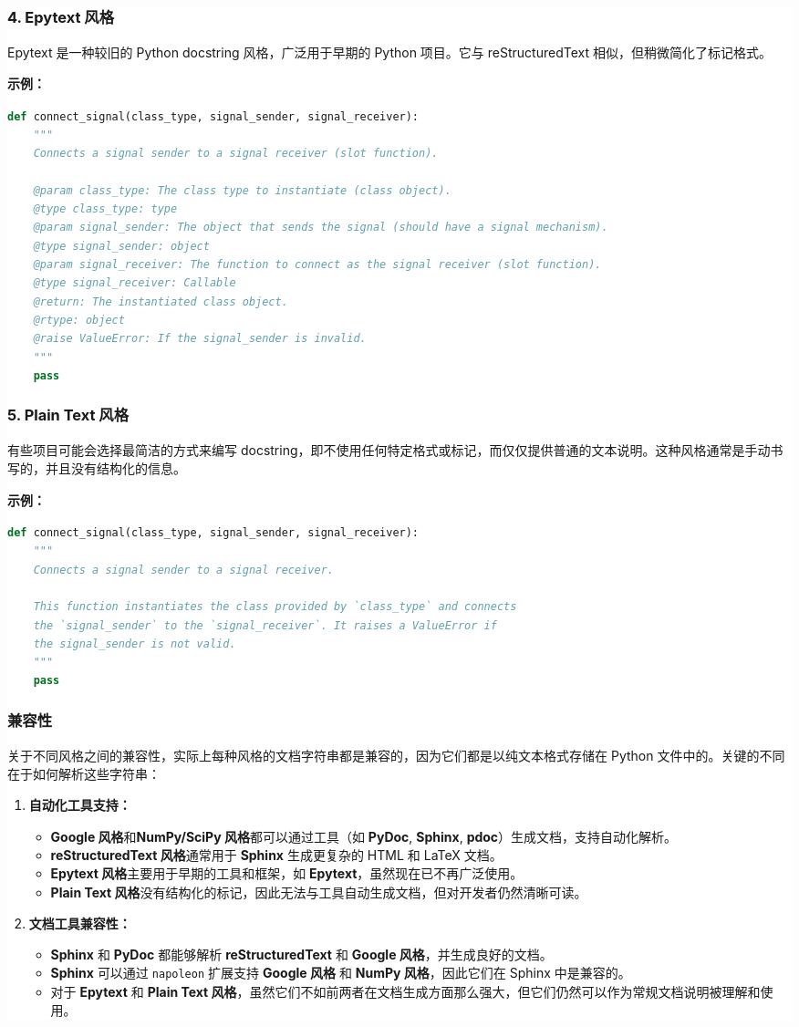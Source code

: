### 4. **Epytext 风格**

Epytext 是一种较旧的 Python docstring 风格，广泛用于早期的 Python 项目。它与 reStructuredText 相似，但稍微简化了标记格式。

**示例：**

```python
def connect_signal(class_type, signal_sender, signal_receiver):
    """
    Connects a signal sender to a signal receiver (slot function).

    @param class_type: The class type to instantiate (class object).
    @type class_type: type
    @param signal_sender: The object that sends the signal (should have a signal mechanism).
    @type signal_sender: object
    @param signal_receiver: The function to connect as the signal receiver (slot function).
    @type signal_receiver: Callable
    @return: The instantiated class object.
    @rtype: object
    @raise ValueError: If the signal_sender is invalid.
    """
    pass
```

### 5. **Plain Text 风格**

有些项目可能会选择最简洁的方式来编写 docstring，即不使用任何特定格式或标记，而仅仅提供普通的文本说明。这种风格通常是手动书写的，并且没有结构化的信息。

**示例：**

```python
def connect_signal(class_type, signal_sender, signal_receiver):
    """
    Connects a signal sender to a signal receiver.
    
    This function instantiates the class provided by `class_type` and connects 
    the `signal_sender` to the `signal_receiver`. It raises a ValueError if 
    the signal_sender is not valid.
    """
    pass
```

### 兼容性

关于不同风格之间的兼容性，实际上每种风格的文档字符串都是兼容的，因为它们都是以纯文本格式存储在 Python
文件中的。关键的不同在于如何解析这些字符串：

1. **自动化工具支持：**
    - **Google 风格**和**NumPy/SciPy 风格**都可以通过工具（如 **PyDoc**, **Sphinx**, **pdoc**）生成文档，支持自动化解析。
    - **reStructuredText 风格**通常用于 **Sphinx** 生成更复杂的 HTML 和 LaTeX 文档。
    - **Epytext 风格**主要用于早期的工具和框架，如 **Epytext**，虽然现在已不再广泛使用。
    - **Plain Text 风格**没有结构化的标记，因此无法与工具自动生成文档，但对开发者仍然清晰可读。

2. **文档工具兼容性：**
    - **Sphinx** 和 **PyDoc** 都能够解析 **reStructuredText** 和 **Google 风格**，并生成良好的文档。
    - **Sphinx** 可以通过 `napoleon` 扩展支持 **Google 风格** 和 **NumPy 风格**，因此它们在 Sphinx 中是兼容的。
    - 对于 **Epytext** 和 **Plain Text 风格**，虽然它们不如前两者在文档生成方面那么强大，但它们仍然可以作为常规文档说明被理解和使用。

